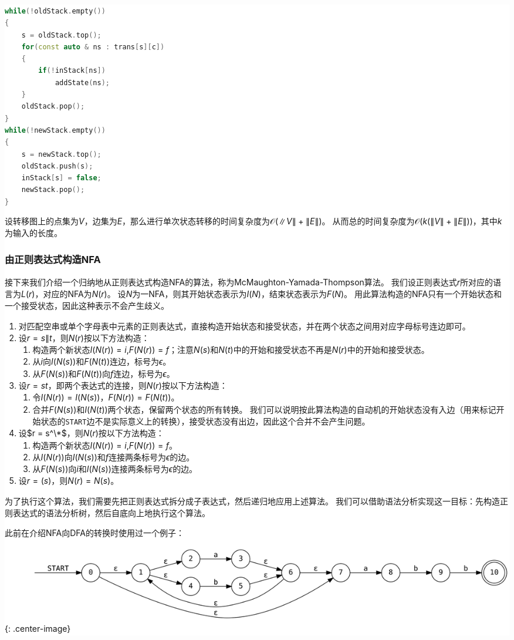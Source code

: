 ```cpp
while(!oldStack.empty())
{
    s = oldStack.top();
    for(const auto & ns : trans[s][c])
    {
        if(!inStack[ns])
            addState(ns);
    }
    oldStack.pop();
}
while(!newStack.empty())
{
    s = newStack.top();
    oldStack.push(s);
    inStack[s] = false;
    newStack.pop();
}
```

设转移图上的点集为$V$，边集为$E$，那么进行单次状态转移的时间复杂度为$\mathcal O \left(\left\| V \right\|+\left\| E \right\|\right)$。
从而总的时间复杂度为$\mathcal O \left(k \left( \left\| V \right\|+\left\| E \right\|\right)\right)$，其中$k$为输入的长度。

### 由正则表达式构造NFA

接下来我们介绍一个归纳地从正则表达式构造NFA的算法，称为McMaughton-Yamada-Thompson算法。
我们设正则表达式$r$所对应的语言为$L(r)$，对应的NFA为$N(r)$。
设$N$为一NFA，则其开始状态表示为$I(N)$，结束状态表示为$F(N)$。
用此算法构造的NFA只有一个开始状态和一个接受状态，因此这种表示不会产生歧义。

1. 对匹配空串或单个字母表中元素的正则表达式，直接构造开始状态和接受状态，并在两个状态之间用对应字母标号连边即可。
2. 设$r = s\|t$，则$N(r)$按以下方法构造：
	1. 构造两个新状态$I(N(r)) = i$,$F(N(r)) = f$；注意$N(s)$和$N(t)$中的开始和接受状态不再是$N(r)$中的开始和接受状态。
	2. 从$i$向$I(N(s))$和$F(N(t))$连边，标号为$\epsilon$。
	3. 从$F(N(s))$和$F(N(t))$向$f$连边，标号为$\epsilon$。
3. 设$r = st$，即两个表达式的连接，则$N(r)$按以下方法构造：
	1. 令$I(N(r)) = I(N(s))$，$F(N(r)) = F(N(t))$。
	2. 合并$F(N(s))$和$I(N(t))$两个状态，保留两个状态的所有转换。
	我们可以说明按此算法构造的自动机的开始状态没有入边（用来标记开始状态的`START`边不是实际意义上的转换），接受状态没有出边，因此这个合并不会产生问题。
4. 设$r = s^\*$，则$N(r)$按以下方法构造：
	1. 构造两个新状态$I(N(r)) = i$,$F(N(r)) = f$。
	2. 从$I(N(r))$向$I(N(s))$和$f$连接两条标号为$\epsilon$的边。
	3. 从$F(N(s))$向$i$和$I(N(s))$连接两条标号为$\epsilon$的边。
5. 设$r = (s)$，则$N(r) = N(s)$。

为了执行这个算法，我们需要先把正则表达式拆分成子表达式，然后递归地应用上述算法。
我们可以借助语法分析实现这一目标：先构造正则表达式的语法分析树，然后自底向上地执行这个算法。

此前在介绍NFA向DFA的转换时使用过一个例子：

![](/assets/compilers/trans-nfa2dfa-nfa.svg)
{: .center-image}

